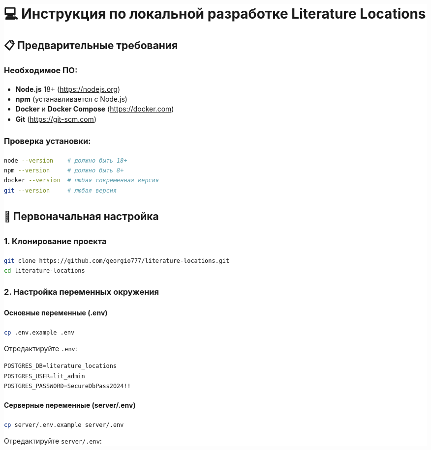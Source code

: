 # 💻 Инструкция по локальной разработке Literature Locations

## 📋 Предварительные требования

### Необходимое ПО:

- **Node.js** 18+ (https://nodejs.org)
- **npm** (устанавливается с Node.js)
- **Docker** и **Docker Compose** (https://docker.com)
- **Git** (https://git-scm.com)

### Проверка установки:

```bash
node --version    # должно быть 18+
npm --version     # должно быть 8+
docker --version  # любая современная версия
git --version     # любая версия
```

## 🚀 Первоначальная настройка

### 1. Клонирование проекта

```bash
git clone https://github.com/georgio777/literature-locations.git
cd literature-locations
```

### 2. Настройка переменных окружения

#### Основные переменные (.env)

```bash
cp .env.example .env
```

Отредактируйте `.env`:

```env
POSTGRES_DB=literature_locations
POSTGRES_USER=lit_admin
POSTGRES_PASSWORD=SecureDbPass2024!!
```

#### Серверные переменные (server/.env)

```bash
cp server/.env.example server/.env
```

Отредактируйте `server/.env`:
